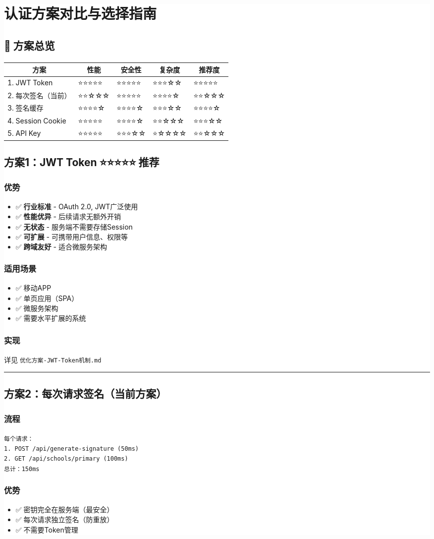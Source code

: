 # 认证方案对比与选择指南

## 🎯 方案总览

| 方案 | 性能 | 安全性 | 复杂度 | 推荐度 |
|------|------|--------|--------|--------|
| 1. JWT Token | ⭐⭐⭐⭐⭐ | ⭐⭐⭐⭐⭐ | ⭐⭐⭐☆☆ | ⭐⭐⭐⭐⭐ |
| 2. 每次签名（当前） | ⭐⭐☆☆☆ | ⭐⭐⭐⭐⭐ | ⭐⭐⭐⭐☆ | ⭐⭐☆☆☆ |
| 3. 签名缓存 | ⭐⭐⭐⭐☆ | ⭐⭐⭐⭐☆ | ⭐⭐⭐☆☆ | ⭐⭐⭐⭐☆ |
| 4. Session Cookie | ⭐⭐⭐⭐⭐ | ⭐⭐⭐⭐☆ | ⭐⭐☆☆☆ | ⭐⭐⭐☆☆ |
| 5. API Key | ⭐⭐⭐⭐⭐ | ⭐⭐⭐☆☆ | ⭐☆☆☆☆ | ⭐⭐☆☆☆ |

## 方案1：JWT Token ⭐⭐⭐⭐⭐ **推荐**

### 优势
- ✅ **行业标准** - OAuth 2.0, JWT广泛使用
- ✅ **性能优异** - 后续请求无额外开销
- ✅ **无状态** - 服务端不需要存储Session
- ✅ **可扩展** - 可携带用户信息、权限等
- ✅ **跨域友好** - 适合微服务架构

### 适用场景
- ✅ 移动APP
- ✅ 单页应用（SPA）
- ✅ 微服务架构
- ✅ 需要水平扩展的系统

### 实现
详见 `优化方案-JWT-Token机制.md`

---

## 方案2：每次请求签名（当前方案）

### 流程
```
每个请求：
1. POST /api/generate-signature (50ms)
2. GET /api/schools/primary (100ms)
总计：150ms
```

### 优势
- ✅ 密钥完全在服务端（最安全）
- ✅ 每次请求独立签名（防重放）
- ✅ 不需要Token管理

